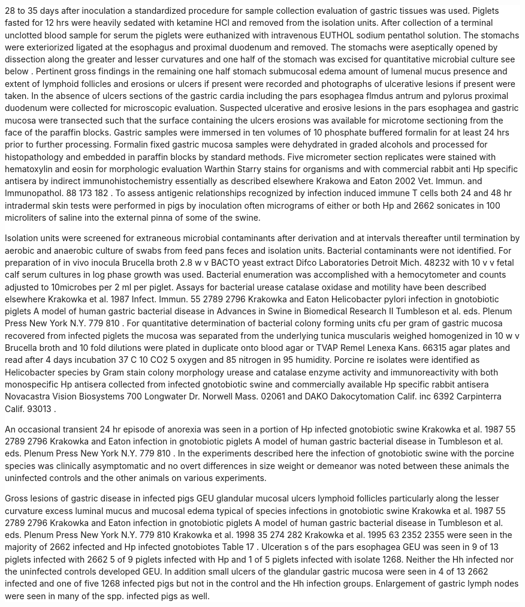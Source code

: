 28 to 35 days after inoculation a standardized procedure for sample collection evaluation of gastric tissues was used. Piglets fasted for 12 hrs were heavily sedated with ketamine HCl and removed from the isolation units. After collection of a terminal unclotted blood sample for serum the piglets were euthanized with intravenous EUTHOL sodium pentathol solution. The stomachs were exteriorized ligated at the esophagus and proximal duodenum and removed. The stomachs were aseptically opened by dissection along the greater and lesser curvatures and one half of the stomach was excised for quantitative microbial culture see below . Pertinent gross findings in the remaining one half stomach submucosal edema amount of lumenal mucus presence and extent of lymphoid follicles and erosions or ulcers if present were recorded and photographs of ulcerative lesions if present were taken. In the absence of ulcers sections of the gastric cardia including the pars esophagea flmdus antrum and pylorus proximal duodenum were collected for microscopic evaluation. Suspected ulcerative and erosive lesions in the pars esophagea and gastric mucosa were transected such that the surface containing the ulcers erosions was available for microtome sectioning from the face of the paraffin blocks. Gastric samples were immersed in ten volumes of 10 phosphate buffered formalin for at least 24 hrs prior to further processing. Formalin fixed gastric mucosa samples were dehydrated in graded alcohols and processed for histopathology and embedded in paraffin blocks by standard methods. Five micrometer section replicates were stained with hematoxylin and eosin for morphologic evaluation Warthin Starry stains for organisms and with commercial rabbit anti Hp specific antisera by indirect immunohistochemistry essentially as described elsewhere Krakowa and Eaton 2002 Vet. Immun. and Immunopathol. 88 173 182 . To assess antigenic relationships recognized by infection induced immune T cells both 24 and 48 hr intradermal skin tests were performed in pigs by inoculation often micrograms of either or both Hp and 2662 sonicates in 100 microliters of saline into the external pinna of some of the swine.

Isolation units were screened for extraneous microbial contaminants after derivation and at intervals thereafter until termination by aerobic and anaerobic culture of swabs from feed pans feces and isolation units. Bacterial contaminants were not identified. For preparation of in vivo inocula Brucella broth 2.8 w v BACTO yeast extract Difco Laboratories Detroit Mich. 48232 with 10 v v fetal calf serum cultures in log phase growth was used. Bacterial enumeration was accomplished with a hemocytometer and counts adjusted to 10microbes per 2 ml per piglet. Assays for bacterial urease catalase oxidase and motility have been described elsewhere Krakowka et al. 1987 Infect. Immun. 55 2789 2796 Krakowka and Eaton Helicobacter pylori infection in gnotobiotic piglets A model of human gastric bacterial disease in Advances in Swine in Biomedical Research II Tumbleson et al. eds. Plenum Press New York N.Y. 779 810 . For quantitative determination of bacterial colony forming units cfu per gram of gastric mucosa recovered from infected piglets the mucosa was separated from the underlying tunica muscularis weighed homogenized in 10 w v Brucella broth and 10 fold dilutions were plated in duplicate onto blood agar or TVAP Remel Lenexa Kans. 66315 agar plates and read after 4 days incubation 37 C 10 CO2 5 oxygen and 85 nitrogen in 95 humidity. Porcine re isolates were identified as Helicobacter species by Gram stain colony morphology urease and catalase enzyme activity and immunoreactivity with both monospecific Hp antisera collected from infected gnotobiotic swine and commercially available Hp specific rabbit antisera Novacastra Vision Biosystems 700 Longwater Dr. Norwell Mass. 02061 and DAKO Dakocytomation Calif. inc 6392 Carpinterra Calif. 93013 .

An occasional transient 24 hr episode of anorexia was seen in a portion of Hp infected gnotobiotic swine Krakowka et al. 1987 55 2789 2796 Krakowka and Eaton infection in gnotobiotic piglets A model of human gastric bacterial disease in Tumbleson et al. eds. Plenum Press New York N.Y. 779 810 . In the experiments described here the infection of gnotobiotic swine with the porcine species was clinically asymptomatic and no overt differences in size weight or demeanor was noted between these animals the uninfected controls and the other animals on various experiments.

Gross lesions of gastric disease in infected pigs GEU glandular mucosal ulcers lymphoid follicles particularly along the lesser curvature excess luminal mucus and mucosal edema typical of species infections in gnotobiotic swine Krakowka et al. 1987 55 2789 2796 Krakowka and Eaton infection in gnotobiotic piglets A model of human gastric bacterial disease in Tumbleson et al. eds. Plenum Press New York N.Y. 779 810 Krakowka et al. 1998 35 274 282 Krakowka et al. 1995 63 2352 2355 were seen in the majority of 2662 infected and Hp infected gnotobiotes Table 17 . Ulceration s of the pars esophagea GEU was seen in 9 of 13 piglets infected with 2662 5 of 9 piglets infected with Hp and 1 of 5 piglets infected with isolate 1268. Neither the Hh infected nor the uninfected controls developed GEU. In addition small ulcers of the glandular gastric mucosa were seen in 4 of 13 2662 infected and one of five 1268 infected pigs but not in the control and the Hh infection groups. Enlargement of gastric lymph nodes were seen in many of the spp. infected pigs as well.

